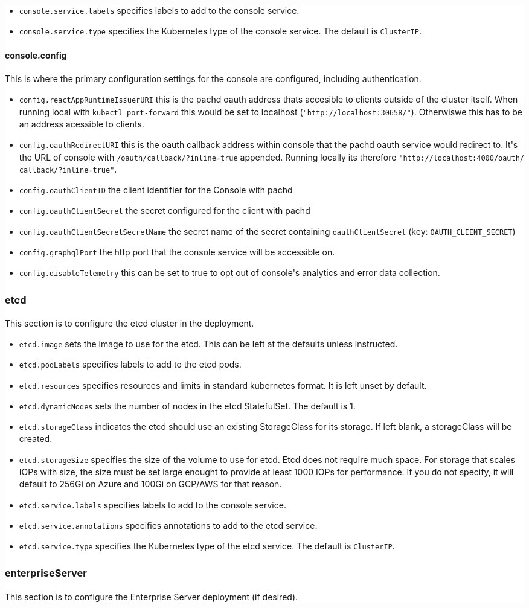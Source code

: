 - `console.service.labels` specifies labels to add to the console service.

- `console.service.type` specifies the Kubernetes type of the console service. The default is `ClusterIP`.

#### console.config

This is where the primary configuration settings for the console are configured, including authentication.

- `config.reactAppRuntimeIssuerURI` this is the pachd oauth address thats accesible to clients outside of the cluster itself. When running local with `kubectl port-forward` this would be set to localhost (`"http://localhost:30658/"`). Otherwiswe this has to be an address acessible to clients.

- `config.oauthRedirectURI` this is the oauth callback address within console that the pachd oauth service would redirect to. It's the URL of console with `/oauth/callback/?inline=true` appended. Running locally its therefore `"http://localhost:4000/oauth/callback/?inline=true"`.

- `config.oauthClientID` the client identifier for the Console with pachd

- `config.oauthClientSecret` the secret configured for the client with pachd
- `config.oauthClientSecretSecretName` the secret name of the secret containing `oauthClientSecret` (key: `OAUTH_CLIENT_SECRET`)
- `config.graphqlPort` the http port that the console service will be accessible on.

- `config.disableTelemetry` this can be set to true to opt out of console's analytics and error data collection.

### etcd

This section is to configure the etcd cluster in the deployment.

- `etcd.image` sets the image to use for the etcd. This can be left at the defaults unless instructed.

- `etcd.podLabels` specifies labels to add to the etcd pods.

- `etcd.resources` specifies resources and limits in standard kubernetes format. It is left unset by default.

- `etcd.dynamicNodes` sets the number of nodes in the etcd StatefulSet. The default is 1.

- `etcd.storageClass` indicates the etcd should use an existing StorageClass for its storage. If left blank, a storageClass will be created.

- `etcd.storageSize` specifies the size of the volume to use for etcd. Etcd does not require much space. For storage that scales IOPs with size, the size must be set large enought to provide at least 1000 IOPs for performance. If you do not specify, it will default to 256Gi on Azure and 100Gi on GCP/AWS for that reason.

- `etcd.service.labels` specifies labels to add to the console service.
- `etcd.service.annotations` specifies annotations to add to the etcd service.
- `etcd.service.type` specifies the Kubernetes type of the etcd service. The default is `ClusterIP`.

### enterpriseServer

This section is to configure the Enterprise Server deployment (if desired).
